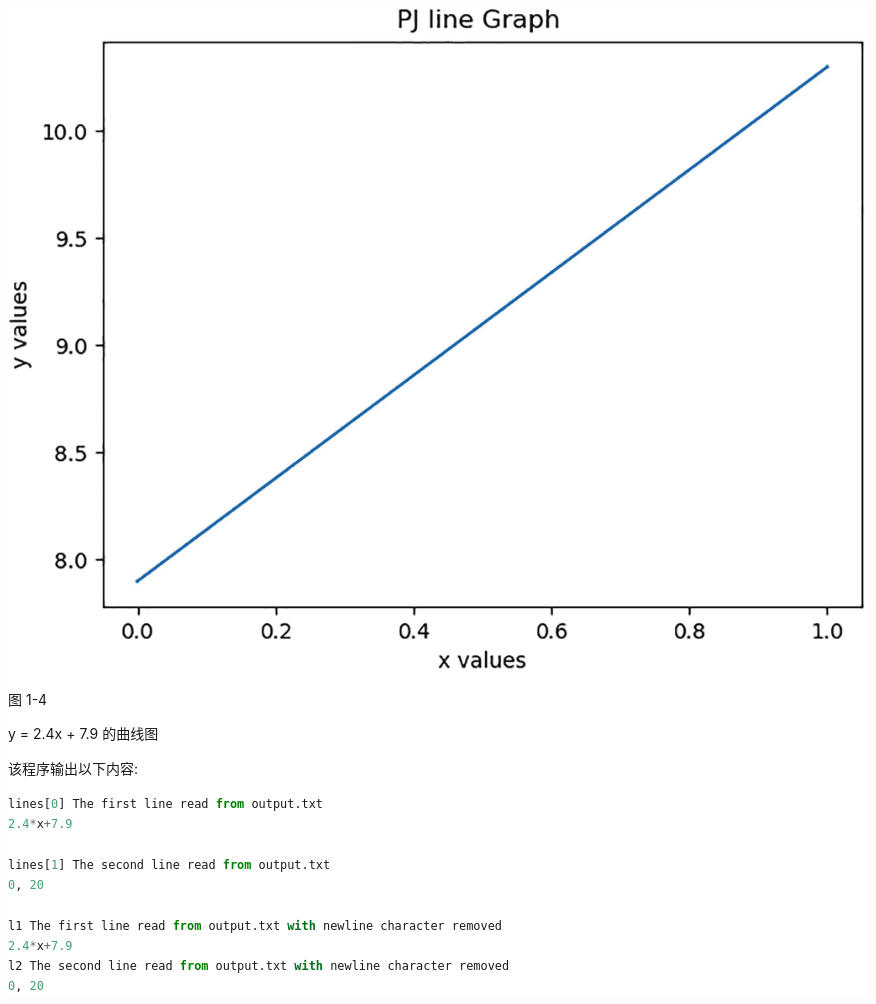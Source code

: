 ![img/515548_1_En_1_Fig4_HTML.png](img/515548_1_En_1_Fig4_HTML.png)

图 1-4

y = 2.4x + 7.9 的曲线图

该程序输出以下内容:

```py
lines[0] The first line read from output.txt
2.4*x+7.9

lines[1] The second line read from output.txt
0, 20

l1 The first line read from output.txt with newline character removed
2.4*x+7.9
l2 The second line read from output.txt with newline character removed
0, 20

```
